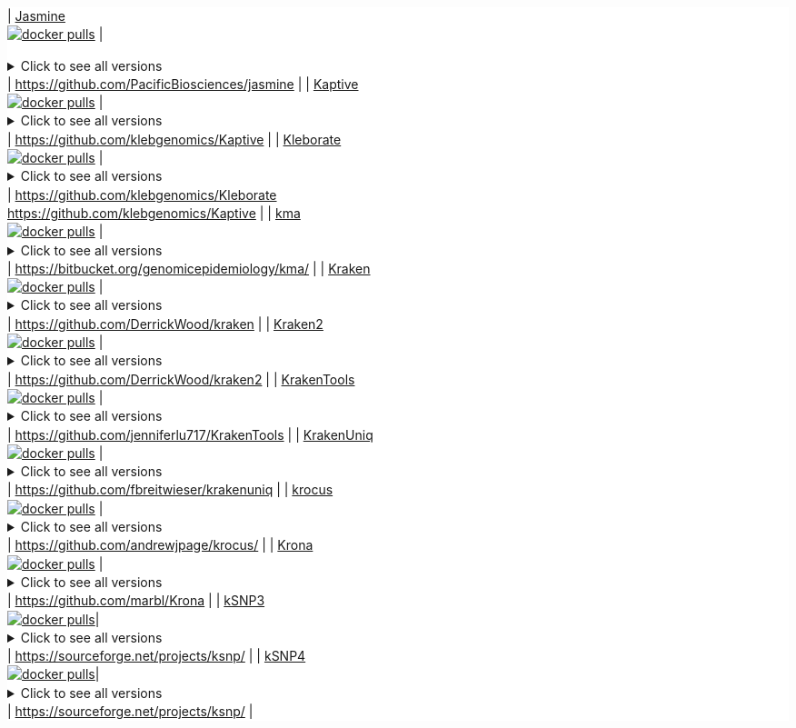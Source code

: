 | [Jasmine](https://hub.docker.com/r/staphb/pbjasmine/) <br/> [![docker pulls](https://badgen.net/docker/pulls/staphb/pbjasmine)](https://hub.docker.com/r/staphb/pbjasmine) | <details><summary>Click to see all versions</summary></details> | https://github.com/PacificBiosciences/jasmine |
| [Kaptive](https://hub.docker.com/r/staphb/kaptive/) <br/> [![docker pulls](https://badgen.net/docker/pulls/staphb/kaptive)](https://hub.docker.com/r/staphb/kaptive) | <details><summary>Click to see all versions</summary></details> | https://github.com/klebgenomics/Kaptive |
| [Kleborate](https://hub.docker.com/r/staphb/kleborate/) <br/> [![docker pulls](https://badgen.net/docker/pulls/staphb/kleborate)](https://hub.docker.com/r/staphb/kleborate) | <details><summary>Click to see all versions</summary></details> | https://github.com/klebgenomics/Kleborate <br/> https://github.com/klebgenomics/Kaptive |
| [kma](https://hub.docker.com/r/staphb/kma/) <br/> [![docker pulls](https://badgen.net/docker/pulls/staphb/kma)](https://hub.docker.com/r/staphb/kma) | <details><summary>Click to see all versions</summary></details> | https://bitbucket.org/genomicepidemiology/kma/ |
| [Kraken](https://hub.docker.com/r/staphb/kraken/) <br/> [![docker pulls](https://badgen.net/docker/pulls/staphb/kraken)](https://hub.docker.com/r/staphb/kraken) | <details><summary>Click to see all versions</summary></details> | https://github.com/DerrickWood/kraken |
| [Kraken2](https://hub.docker.com/r/staphb/kraken2/) <br/> [![docker pulls](https://badgen.net/docker/pulls/staphb/kraken2)](https://hub.docker.com/r/staphb/kraken2) | <details><summary> Click to see all versions </summary></details> | https://github.com/DerrickWood/kraken2 | 
| [KrakenTools](https://github.com/jenniferlu717/KrakenTools) <br/> [![docker pulls](https://badgen.net/docker/pulls/staphb/krakentools)](https://hub.docker.com/r/staphb/krakentools) | <details><summary>Click to see all versions</summary></details> | https://github.com/jenniferlu717/KrakenTools |
| [KrakenUniq](https://hub.docker.com/r/staphb/krakenuniq/) <br/> [![docker pulls](https://badgen.net/docker/pulls/staphb/krakenuniq)](https://hub.docker.com/r/staphb/krakenuniq) | <details><summary>Click to see all versions</summary></details> | https://github.com/fbreitwieser/krakenuniq |
| [krocus](https://hub.docker.com/r/staphb/krocus/) <br/> [![docker pulls](https://badgen.net/docker/pulls/staphb/krocus)](https://hub.docker.com/r/staphb/krocus) | <details><summary>Click to see all versions</summary></details> | https://github.com/andrewjpage/krocus/ |
| [Krona](https://hub.docker.com/r/staphb/krona/) <br/> [![docker pulls](https://badgen.net/docker/pulls/staphb/krona)](https://hub.docker.com/r/staphb/krona) | <details><summary>Click to see all versions</summary></details> | https://github.com/marbl/Krona |
| [kSNP3](https://hub.docker.com/r/staphb/ksnp3/) <br/> [![docker pulls](https://badgen.net/docker/pulls/staphb/ksnp3)](https://hub.docker.com/r/staphb/ksnp3)| <details><summary>Click to see all versions</summary></details> | https://sourceforge.net/projects/ksnp/ |
| [kSNP4](https://hub.docker.com/r/staphb/ksnp4/) <br/> [![docker pulls](https://badgen.net/docker/pulls/staphb/ksnp4)](https://hub.docker.com/r/staphb/ksnp4)| <details><summary>Click to see all versions</summary></details> | https://sourceforge.net/projects/ksnp/ |